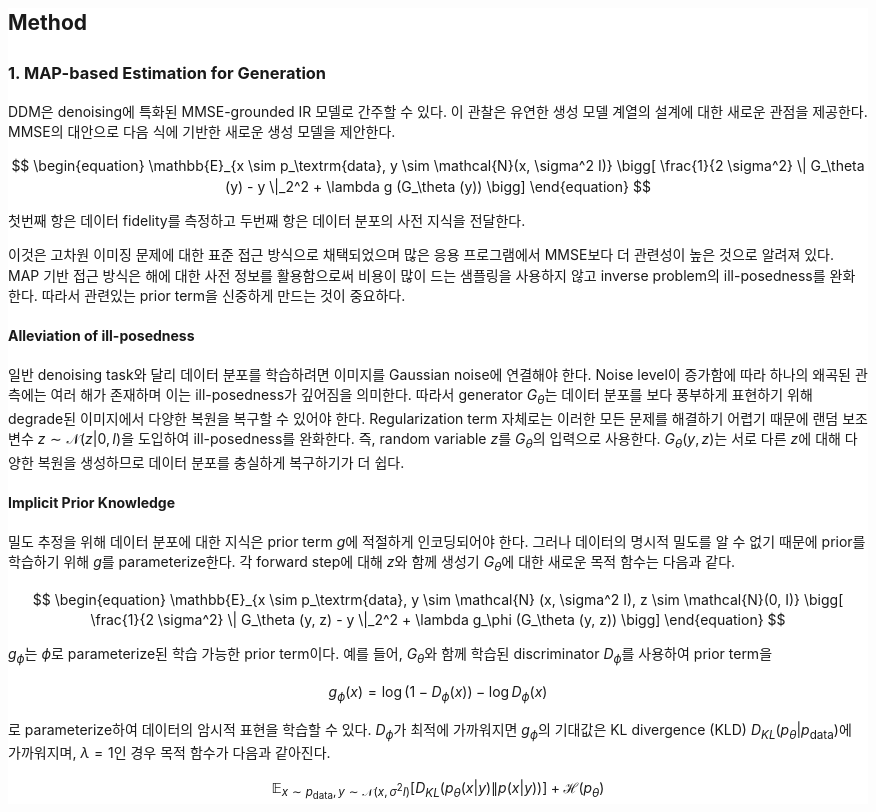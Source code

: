 ## Method
### 1. MAP-based Estimation for Generation
DDM은 denoising에 특화된 MMSE-grounded IR 모델로 간주할 수 있다. 이 관찰은 유연한 생성 모델 계열의 설계에 대한 새로운 관점을 제공한다. MMSE의 대안으로 다음 식에 기반한 새로운 생성 모델을 제안한다. 

$$
\begin{equation}
\mathbb{E}_{x \sim p_\textrm{data}, y \sim \mathcal{N}(x, \sigma^2 I)} \bigg[ \frac{1}{2 \sigma^2} \| G_\theta (y) - y \|_2^2 + \lambda g (G_\theta (y)) \bigg]
\end{equation}
$$

첫번째 항은 데이터 fidelity를 측정하고 두번째 항은 데이터 분포의 사전 지식을 전달한다. 

이것은 고차원 이미징 문제에 대한 표준 접근 방식으로 채택되었으며 많은 응용 프로그램에서 MMSE보다 더 관련성이 높은 것으로 알려져 있다. MAP 기반 접근 방식은 해에 대한 사전 정보를 활용함으로써 비용이 많이 드는 샘플링을 사용하지 않고 inverse problem의 ill-posedness를 완화한다. 따라서 관련있는 prior term을 신중하게 만드는 것이 중요하다.

#### Alleviation of ill-posedness
일반 denoising task와 달리 데이터 분포를 학습하려면 이미지를 Gaussian noise에 연결해야 한다. Noise level이 증가함에 따라 하나의 왜곡된 관측에는 여러 해가 존재하며 이는 ill-posedness가 깊어짐을 의미한다. 따라서 generator $G_\theta$는 데이터 분포를 보다 풍부하게 표현하기 위해 degrade된 이미지에서 다양한 복원을 복구할 수 있어야 한다. Regularization term 자체로는 이러한 모든 문제를 해결하기 어렵기 때문에 랜덤 보조 변수 $z \sim \mathcal{N} (z \vert 0,I)$을 도입하여 ill-posedness를 완화한다. 즉, random variable $z$를 $G_\theta$의 입력으로 사용한다. $G_\theta (y, z)$는 서로 다른 $z$에 대해 다양한 복원을 생성하므로 데이터 분포를 충실하게 복구하기가 더 쉽다. 

#### Implicit Prior Knowledge
밀도 추정을 위해 데이터 분포에 대한 지식은 prior term $g$에 적절하게 인코딩되어야 한다. 그러나 데이터의 명시적 밀도를 알 수 없기 때문에 prior를 학습하기 위해 $g$를 parameterize한다. 각 forward step에 대해 $z$와 함께 생성기 $G_\theta$에 대한 새로운 목적 함수는 다음과 같다. 

$$
\begin{equation}
\mathbb{E}_{x \sim p_\textrm{data}, y \sim \mathcal{N} (x, \sigma^2 I), z \sim \mathcal{N}(0, I)} \bigg[ \frac{1}{2 \sigma^2} \| G_\theta (y, z) - y \|_2^2 + \lambda g_\phi (G_\theta (y, z)) \bigg]
\end{equation}
$$

$g_\phi$는 $\phi$로 parameterize된 학습 가능한 prior term이다. 예를 들어, $G_\theta$와 함께 학습된 discriminator $D_\phi$를 사용하여 prior term을

$$
\begin{equation}
g_\phi (x) = \log (1 - D_\phi (x)) - \log D_\phi (x)
\end{equation}
$$

로 parameterize하여 데이터의 암시적 표현을 학습할 수 있다. $D_\phi$가 최적에 가까워지면 $g_\phi$의 기대값은 KL divergence (KLD) $D_{KL} (p_\theta \vert p_\textrm{data})$에 가까워지며, $\lambda = 1$인 경우 목적 함수가 다음과 같아진다.

$$
\begin{equation}
\mathbb{E}_{x \sim p_\textrm{data}, y \sim \mathcal{N} (x, \sigma^2 I)} \bigg[ D_{KL} (p_\theta (x \vert y) \| p(x \vert y)) \bigg] + \mathcal{H} (p_\theta)
\end{equation}
$$
